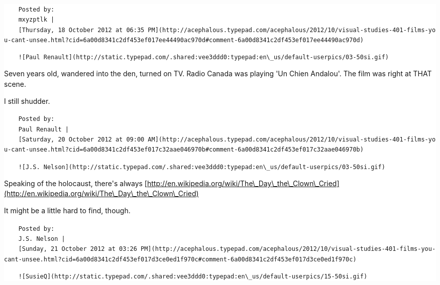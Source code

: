 	

		Posted by:
		mxyzptlk |
		[Thursday, 18 October 2012 at 06:35 PM](http://acephalous.typepad.com/acephalous/2012/10/visual-studies-401-films-you-cant-unsee.html?cid=6a00d8341c2df453ef017ee44490ac970d#comment-6a00d8341c2df453ef017ee44490ac970d)

[]()

	

		![Paul Renault](http://static.typepad.com/.shared:vee3ddd0:typepad:en\_us/default-userpics/03-50si.gif)
	

	

		

Seven years old, wandered into the den, turned on TV.  Radio Canada was playing 'Un Chien Andalou'.  The film was right at THAT scene.  

I still shudder.

	

		Posted by:
		Paul Renault |
		[Saturday, 20 October 2012 at 09:00 AM](http://acephalous.typepad.com/acephalous/2012/10/visual-studies-401-films-you-cant-unsee.html?cid=6a00d8341c2df453ef017c32aae046970b#comment-6a00d8341c2df453ef017c32aae046970b)

[]()

	

		![J.S. Nelson](http://static.typepad.com/.shared:vee3ddd0:typepad:en\_us/default-userpics/03-50si.gif)
	

	

		

Speaking of the holocaust, there's always [http://en.wikipedia.org/wiki/The\_Day\_the\_Clown\_Cried](http://en.wikipedia.org/wiki/The\_Day\_the\_Clown\_Cried)

It might be a little hard to find, though.

	

		Posted by:
		J.S. Nelson |
		[Sunday, 21 October 2012 at 03:26 PM](http://acephalous.typepad.com/acephalous/2012/10/visual-studies-401-films-you-cant-unsee.html?cid=6a00d8341c2df453ef017d3ce0ed1f970c#comment-6a00d8341c2df453ef017d3ce0ed1f970c)

[]()

	

		![SusieQ](http://static.typepad.com/.shared:vee3ddd0:typepad:en\_us/default-userpics/15-50si.gif)
	

	

		
